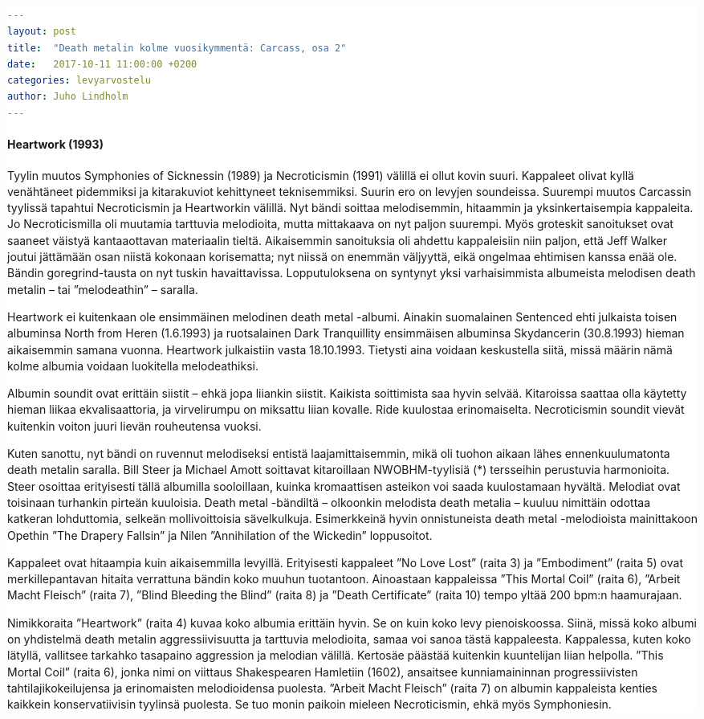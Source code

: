 ```yaml
---
layout: post
title:  "Death metalin kolme vuosikymmentä: Carcass, osa 2"
date:   2017-10-11 11:00:00 +0200
categories: levyarvostelu
author: Juho Lindholm
---
```


#### Heartwork (1993)

Tyylin muutos Symphonies of Sicknessin (1989) ja Necroticismin (1991) välillä ei ollut kovin suuri. Kappaleet olivat kyllä venähtäneet pidemmiksi ja kitarakuviot kehittyneet teknisemmiksi. Suurin ero on levyjen soundeissa. Suurempi muutos Carcassin tyylissä tapahtui Necroticismin ja Heartworkin välillä. Nyt bändi soittaa melodisemmin, hitaammin ja yksinkertaisempia kappaleita. Jo Necroticismilla oli muutamia tarttuvia melodioita, mutta mittakaava on nyt paljon suurempi. Myös groteskit sanoitukset ovat saaneet väistyä kantaaottavan materiaalin tieltä. Aikaisemmin sanoituksia oli ahdettu kappaleisiin niin paljon, että Jeff Walker joutui jättämään osan niistä kokonaan korisematta; nyt niissä on enemmän väljyyttä, eikä ongelmaa ehtimisen kanssa enää ole. Bändin goregrind-tausta on nyt tuskin havaittavissa. Lopputuloksena on syntynyt yksi varhaisimmista albumeista melodisen death metalin – tai ”melodeathin” – saralla.

Heartwork ei kuitenkaan ole ensimmäinen melodinen death metal -albumi. Ainakin suomalainen Sentenced ehti julkaista toisen albuminsa North from Heren (1.6.1993) ja ruotsalainen Dark Tranquillity ensimmäisen albuminsa Skydancerin (30.8.1993) hieman aikaisemmin samana vuonna. Heartwork julkaistiin vasta 18.10.1993. Tietysti aina voidaan keskustella siitä, missä määrin nämä kolme albumia voidaan luokitella melodeathiksi.

Albumin soundit ovat erittäin siistit – ehkä jopa liiankin siistit. Kaikista soittimista saa hyvin selvää. Kitaroissa saattaa olla käytetty hieman liikaa ekvalisaattoria, ja virvelirumpu on miksattu liian kovalle. Ride kuulostaa erinomaiselta. Necroticismin soundit vievät kuitenkin voiton juuri lievän rouheutensa vuoksi.

Kuten sanottu, nyt bändi on ruvennut melodiseksi entistä laajamittaisemmin, mikä oli tuohon aikaan lähes ennenkuulumatonta death metalin saralla. Bill Steer ja Michael Amott soittavat kitaroillaan NWOBHM-tyylisiä (*) tersseihin perustuvia harmonioita. Steer osoittaa erityisesti tällä albumilla sooloillaan, kuinka kromaattisen asteikon voi saada kuulostamaan hyvältä. Melodiat ovat toisinaan turhankin pirteän kuuloisia. Death metal -bändiltä – olkoonkin melodista death metalia – kuuluu nimittäin odottaa katkeran lohduttomia, selkeän mollivoittoisia sävelkulkuja. Esimerkkeinä hyvin onnistuneista death metal -melodioista mainittakoon Opethin ”The Drapery Fallsin” ja Nilen ”Annihilation of the Wickedin” loppusoitot.

Kappaleet ovat hitaampia kuin aikaisemmilla levyillä. Erityisesti kappaleet ”No Love Lost” (raita 3) ja ”Embodiment” (raita 5) ovat merkillepantavan hitaita verrattuna bändin koko muuhun tuotantoon. Ainoastaan kappaleissa ”This Mortal Coil” (raita 6), ”Arbeit Macht Fleisch” (raita 7), ”Blind Bleeding the Blind” (raita 8) ja ”Death Certificate” (raita 10) tempo yltää 200 bpm:n haamurajaan.

Nimikkoraita ”Heartwork” (raita 4) kuvaa koko albumia erittäin hyvin. Se on kuin koko levy pienoiskoossa. Siinä, missä koko albumi on yhdistelmä death metalin aggressiivisuutta ja tarttuvia melodioita, samaa voi sanoa tästä kappaleesta. Kappalessa, kuten koko lätyllä, vallitsee tarkahko tasapaino aggression ja melodian välillä. Kertosäe päästää kuitenkin kuuntelijan liian helpolla. ”This Mortal Coil” (raita 6), jonka nimi on viittaus Shakespearen Hamletiin (1602), ansaitsee kunniamaininnan progressiivisten tahtilajikokeilujensa ja erinomaisten melodioidensa puolesta. ”Arbeit Macht Fleisch” (raita 7) on albumin kappaleista kenties kaikkein konservatiivisin tyylinsä puolesta. Se tuo monin paikoin mieleen Necroticismin, ehkä myös Symphoniesin.
